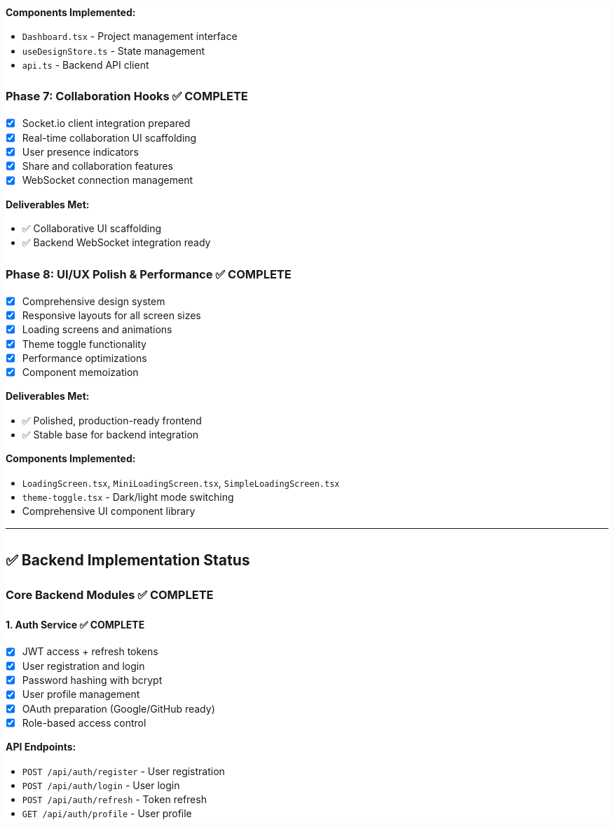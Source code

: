 **Components Implemented:**
- `Dashboard.tsx` - Project management interface
- `useDesignStore.ts` - State management
- `api.ts` - Backend API client

### **Phase 7: Collaboration Hooks** ✅ COMPLETE
- [x] Socket.io client integration prepared
- [x] Real-time collaboration UI scaffolding
- [x] User presence indicators
- [x] Share and collaboration features
- [x] WebSocket connection management

**Deliverables Met:**
- ✅ Collaborative UI scaffolding
- ✅ Backend WebSocket integration ready

### **Phase 8: UI/UX Polish & Performance** ✅ COMPLETE
- [x] Comprehensive design system
- [x] Responsive layouts for all screen sizes
- [x] Loading screens and animations
- [x] Theme toggle functionality
- [x] Performance optimizations
- [x] Component memoization

**Deliverables Met:**
- ✅ Polished, production-ready frontend
- ✅ Stable base for backend integration

**Components Implemented:**
- `LoadingScreen.tsx`, `MiniLoadingScreen.tsx`, `SimpleLoadingScreen.tsx`
- `theme-toggle.tsx` - Dark/light mode switching
- Comprehensive UI component library

---

## ✅ Backend Implementation Status

### **Core Backend Modules** ✅ COMPLETE

#### **1. Auth Service** ✅ COMPLETE
- [x] JWT access + refresh tokens
- [x] User registration and login
- [x] Password hashing with bcrypt
- [x] User profile management
- [x] OAuth preparation (Google/GitHub ready)
- [x] Role-based access control

**API Endpoints:**
- `POST /api/auth/register` - User registration
- `POST /api/auth/login` - User login
- `POST /api/auth/refresh` - Token refresh
- `GET /api/auth/profile` - User profile
